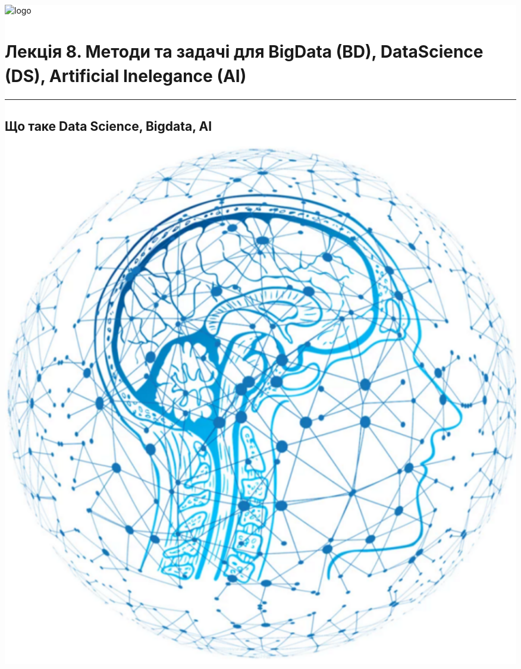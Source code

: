 ![logo](img/logo.png)

# Лекція 8. Методи та задачі для BigData (BD), DataScience (DS), Artificial Inelegance (AI)

---

## Що таке Data Science, Bigdata, AI

![img_1.png](img/l008/ds_term_1.png)
